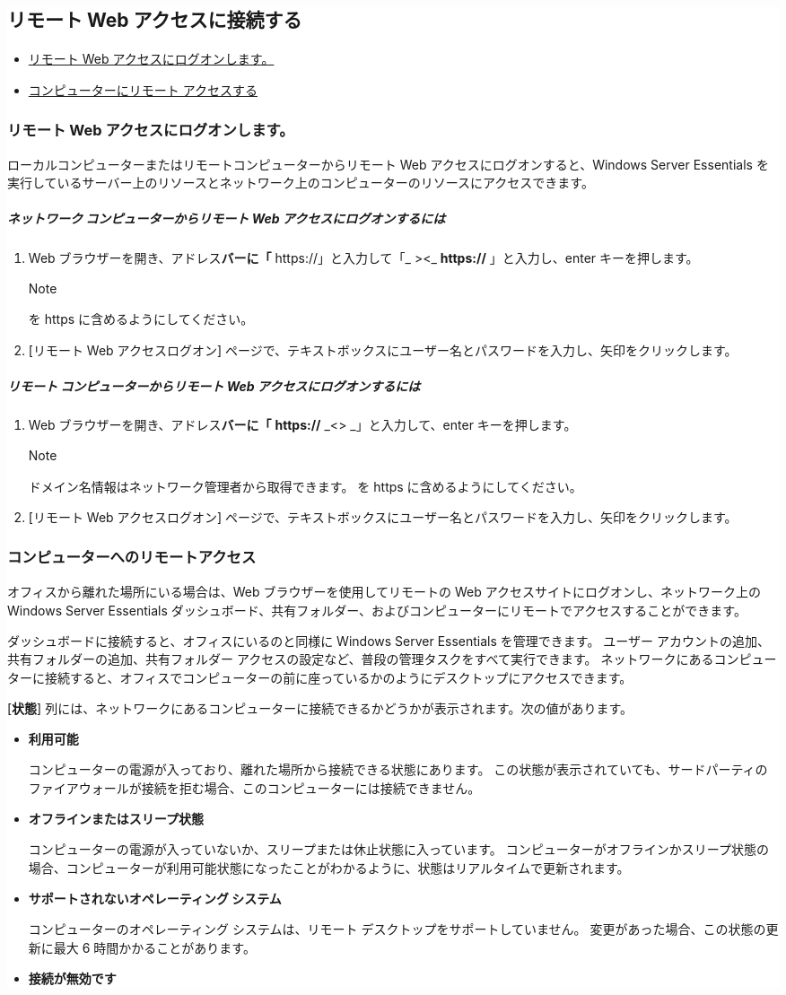 ##  <a name="connect-to-remote-web-access"></a><a name="BKMK_Connect"></a>リモート Web アクセスに接続する

-   [リモート Web アクセスにログオンします。](../use/Use-Remote-Web-Access-in-Windows-Server-Essentials.md#BKMK_1)

-   [コンピューターにリモート アクセスする](../use/Use-Remote-Web-Access-in-Windows-Server-Essentials.md#BKMK_1.5)


###  <a name="log-on-to-remote-web-access"></a><a name="BKMK_1"></a>リモート Web アクセスにログオンします。
 ローカルコンピューターまたはリモートコンピューターからリモート Web アクセスにログオンすると、Windows Server Essentials を実行しているサーバー上のリソースとネットワーク上のコンピューターのリソースにアクセスできます。

##### <a name="to-log-on-to-remote-web-access-from-a-network-computer"></a>ネットワーク コンピューターからリモート Web アクセスにログオンするには

1.  Web ブラウザーを開き、アドレス**バーに「** https://」と入力して「_ \><_ **https://** 」と入力し、enter キーを押します。

    > [!NOTE]
    >  を https に含めるようにしてください。

2.  [リモート Web アクセスログオン] ページで、テキストボックスにユーザー名とパスワードを入力し、矢印をクリックします。

##### <a name="to-log-on-to-remote-web-access-from-a-remote-computer"></a>リモート コンピューターからリモート Web アクセスにログオンするには

1.  Web ブラウザーを開き、アドレス**バーに「** **https://** _<\> _」と入力して、enter キーを押します。

    > [!NOTE]
    >  ドメイン名情報はネットワーク管理者から取得できます。 を https に含めるようにしてください。

2.  [リモート Web アクセスログオン] ページで、テキストボックスにユーザー名とパスワードを入力し、矢印をクリックします。

###  <a name="remotely-access-your-computer"></a><a name="BKMK_1.5"></a>コンピューターへのリモートアクセス
 オフィスから離れた場所にいる場合は、Web ブラウザーを使用してリモートの Web アクセスサイトにログオンし、ネットワーク上の Windows Server Essentials ダッシュボード、共有フォルダー、およびコンピューターにリモートでアクセスすることができます。

 ダッシュボードに接続すると、オフィスにいるのと同様に Windows Server Essentials を管理できます。 ユーザー アカウントの追加、共有フォルダーの追加、共有フォルダー アクセスの設定など、普段の管理タスクをすべて実行できます。 ネットワークにあるコンピューターに接続すると、オフィスでコンピューターの前に座っているかのようにデスクトップにアクセスできます。

 [**状態**] 列には、ネットワークにあるコンピューターに接続できるかどうかが表示されます。次の値があります。

-   **利用可能**

     コンピューターの電源が入っており、離れた場所から接続できる状態にあります。 この状態が表示されていても、サードパーティのファイアウォールが接続を拒む場合、このコンピューターには接続できません。

-   **オフラインまたはスリープ状態**

     コンピューターの電源が入っていないか、スリープまたは休止状態に入っています。 コンピューターがオフラインかスリープ状態の場合、コンピューターが利用可能状態になったことがわかるように、状態はリアルタイムで更新されます。

-   **サポートされないオペレーティング システム**

     コンピューターのオペレーティング システムは、リモート デスクトップをサポートしていません。 変更があった場合、この状態の更新に最大 6 時間かかることがあります。

-   **接続が無効です**
